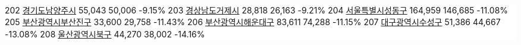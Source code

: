   <tr class="item">
    <td>202</td>
    <td><a href="/apt/경기도남양주시">경기도남양주시</a></td>
    <td>55,043</td>
    <td>50,006</td>
    <td>-9.15%</td>
  </tr>

  <tr class="item">
    <td>203</td>
    <td><a href="/apt/경상남도거제시">경상남도거제시</a></td>
    <td>28,818</td>
    <td>26,163</td>
    <td>-9.21%</td>
  </tr>

  <tr class="item">
    <td>204</td>
    <td><a href="/apt/서울특별시성동구">서울특별시성동구</a></td>
    <td>164,959</td>
    <td>146,685</td>
    <td>-11.08%</td>
  </tr>

  <tr class="item">
    <td>205</td>
    <td><a href="/apt/부산광역시부산진구">부산광역시부산진구</a></td>
    <td>33,600</td>
    <td>29,758</td>
    <td>-11.43%</td>
  </tr>

  <tr class="item">
    <td>206</td>
    <td><a href="/apt/부산광역시해운대구">부산광역시해운대구</a></td>
    <td>83,611</td>
    <td>74,288</td>
    <td>-11.15%</td>
  </tr>

  <tr class="item">
    <td>207</td>
    <td><a href="/apt/대구광역시수성구">대구광역시수성구</a></td>
    <td>51,386</td>
    <td>44,667</td>
    <td>-13.08%</td>
  </tr>

  <tr class="item">
    <td>208</td>
    <td><a href="/apt/울산광역시북구">울산광역시북구</a></td>
    <td>44,270</td>
    <td>38,002</td>
    <td>-14.16%</td>
  </tr>
